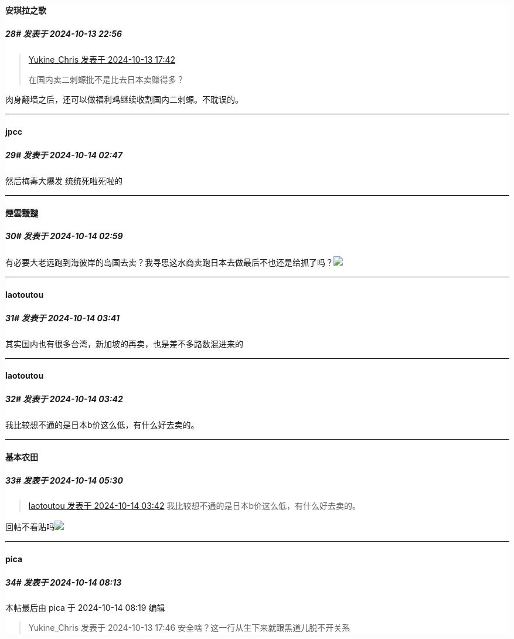 ####  安琪拉之歌  
##### 28#       发表于 2024-10-13 22:56

<blockquote><a href="httphttps://bbs.saraba1st.com/2b/forum.php?mod=redirect&amp;goto=findpost&amp;pid=66441306&amp;ptid=2202992" target="_blank">Yukine_Chris 发表于 2024-10-13 17:42</a>

在国内卖二刺螈批不是比去日本卖赚得多？</blockquote>
肉身翻墙之后，还可以做福利鸡继续收割国内二刺螈。不耽误的。

*****

####  jpcc  
##### 29#       发表于 2024-10-14 02:47

然后梅毒大爆发 统统死啦死啦的

*****

####  煙雲靉靆  
##### 30#       发表于 2024-10-14 02:59

有必要大老远跑到海彼岸的岛国去卖？我寻思这水商卖跑日本去做最后不也还是给抓了吗？<img src="https://static.saraba1st.com/image/smiley/face2017/001.png" referrerpolicy="no-referrer">

*****

####  laotoutou  
##### 31#       发表于 2024-10-14 03:41

其实国内也有很多台湾，新加坡的再卖，也是差不多路数混进来的

*****

####  laotoutou  
##### 32#       发表于 2024-10-14 03:42

我比较想不通的是日本b价这么低，有什么好去卖的。

*****

####  基本农田  
##### 33#       发表于 2024-10-14 05:30

<blockquote><a href="httphttps://bbs.saraba1st.com/2b/forum.php?mod=redirect&amp;goto=findpost&amp;pid=66444889&amp;ptid=2202992" target="_blank">laotoutou 发表于 2024-10-14 03:42</a>
我比较想不通的是日本b价这么低，有什么好去卖的。</blockquote>
回帖不看贴吗<img src="https://static.saraba1st.com/image/smiley/face2017/021.png" referrerpolicy="no-referrer">

*****

####  pica  
##### 34#       发表于 2024-10-14 08:13

 本帖最后由 pica 于 2024-10-14 08:19 编辑 
<blockquote>Yukine_Chris 发表于 2024-10-13 17:46
安全啥？这一行从生下来就跟黑道儿脱不开关系
